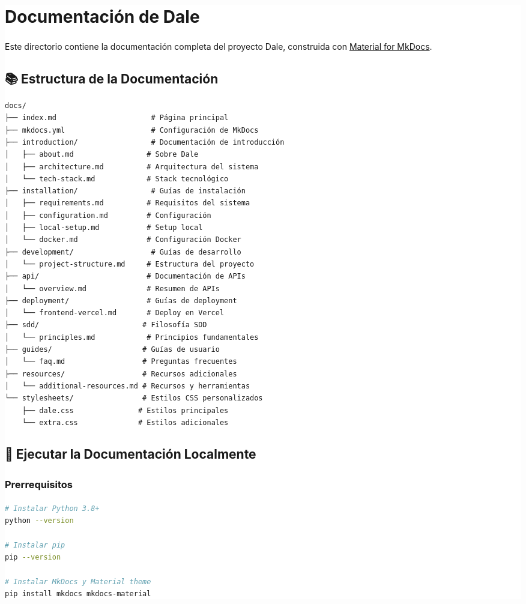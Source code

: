 # Documentación de Dale

Este directorio contiene la documentación completa del proyecto Dale, construida con [Material for MkDocs](https://squidfunk.github.io/mkdocs-material/).

## 📚 Estructura de la Documentación

```
docs/
├── index.md                      # Página principal
├── mkdocs.yml                    # Configuración de MkDocs
├── introduction/                 # Documentación de introducción
│   ├── about.md                 # Sobre Dale
│   ├── architecture.md          # Arquitectura del sistema
│   └── tech-stack.md            # Stack tecnológico
├── installation/                 # Guías de instalación
│   ├── requirements.md          # Requisitos del sistema
│   ├── configuration.md         # Configuración
│   ├── local-setup.md           # Setup local
│   └── docker.md                # Configuración Docker
├── development/                  # Guías de desarrollo
│   └── project-structure.md     # Estructura del proyecto
├── api/                         # Documentación de APIs
│   └── overview.md              # Resumen de APIs
├── deployment/                  # Guías de deployment
│   └── frontend-vercel.md       # Deploy en Vercel
├── sdd/                        # Filosofía SDD
│   └── principles.md            # Principios fundamentales
├── guides/                     # Guías de usuario
│   └── faq.md                  # Preguntas frecuentes
├── resources/                  # Recursos adicionales
│   └── additional-resources.md # Recursos y herramientas
└── stylesheets/                # Estilos CSS personalizados
    ├── dale.css               # Estilos principales
    └── extra.css              # Estilos adicionales
```

## 🚀 Ejecutar la Documentación Localmente

### Prerrequisitos

```bash
# Instalar Python 3.8+
python --version

# Instalar pip
pip --version

# Instalar MkDocs y Material theme
pip install mkdocs mkdocs-material
```
